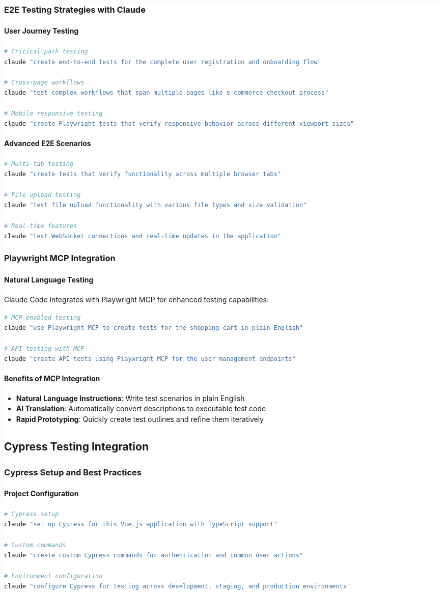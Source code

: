 ### E2E Testing Strategies with Claude

#### User Journey Testing
```bash
# Critical path testing
claude "create end-to-end tests for the complete user registration and onboarding flow"

# Cross-page workflows
claude "test complex workflows that span multiple pages like e-commerce checkout process"

# Mobile responsive testing
claude "create Playwright tests that verify responsive behavior across different viewport sizes"
```

#### Advanced E2E Scenarios
```bash
# Multi-tab testing
claude "create tests that verify functionality across multiple browser tabs"

# File upload testing
claude "test file upload functionality with various file types and size validation"

# Real-time features
claude "test WebSocket connections and real-time updates in the application"
```

### Playwright MCP Integration

#### Natural Language Testing
Claude Code integrates with Playwright MCP for enhanced testing capabilities:

```bash
# MCP-enabled testing
claude "use Playwright MCP to create tests for the shopping cart in plain English"

# API testing with MCP
claude "create API tests using Playwright MCP for the user management endpoints"
```

#### Benefits of MCP Integration
- **Natural Language Instructions**: Write test scenarios in plain English
- **AI Translation**: Automatically convert descriptions to executable test code
- **Rapid Prototyping**: Quickly create test outlines and refine them iteratively

## Cypress Testing Integration

### Cypress Setup and Best Practices

#### Project Configuration
```bash
# Cypress setup
claude "set up Cypress for this Vue.js application with TypeScript support"

# Custom commands
claude "create custom Cypress commands for authentication and common user actions"

# Environment configuration
claude "configure Cypress for testing across development, staging, and production environments"
```
